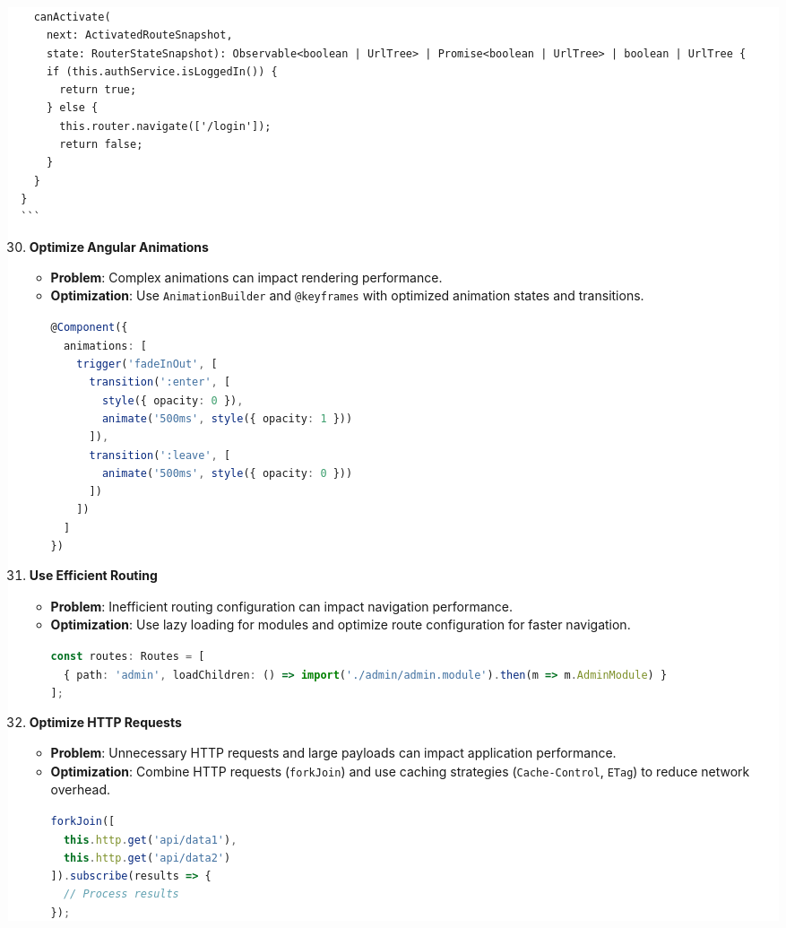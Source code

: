         canActivate(
          next: ActivatedRouteSnapshot,
          state: RouterStateSnapshot): Observable<boolean | UrlTree> | Promise<boolean | UrlTree> | boolean | UrlTree {
          if (this.authService.isLoggedIn()) {
            return true;
          } else {
            this.router.navigate(['/login']);
            return false;
          }
        }
      }
      ```

30. **Optimize Angular Animations**
    - **Problem**: Complex animations can impact rendering performance.
    - **Optimization**: Use `AnimationBuilder` and `@keyframes` with optimized animation states and transitions.
      ```typescript
      @Component({
        animations: [
          trigger('fadeInOut', [
            transition(':enter', [
              style({ opacity: 0 }),
              animate('500ms', style({ opacity: 1 }))
            ]),
            transition(':leave', [
              animate('500ms', style({ opacity: 0 }))
            ])
          ])
        ]
      })
      ```

31. **Use Efficient Routing**
    - **Problem**: Inefficient routing configuration can impact navigation performance.
    - **Optimization**: Use lazy loading for modules and optimize route configuration for faster navigation.
      ```typescript
      const routes: Routes = [
        { path: 'admin', loadChildren: () => import('./admin/admin.module').then(m => m.AdminModule) }
      ];
      ```

32. **Optimize HTTP Requests**
    - **Problem**: Unnecessary HTTP requests and large payloads can impact application performance.
    - **Optimization**: Combine HTTP requests (`forkJoin`) and use caching strategies (`Cache-Control`, `ETag`) to reduce network overhead.
      ```typescript
      forkJoin([
        this.http.get('api/data1'),
        this.http.get('api/data2')
      ]).subscribe(results => {
        // Process results
      });
      ```
